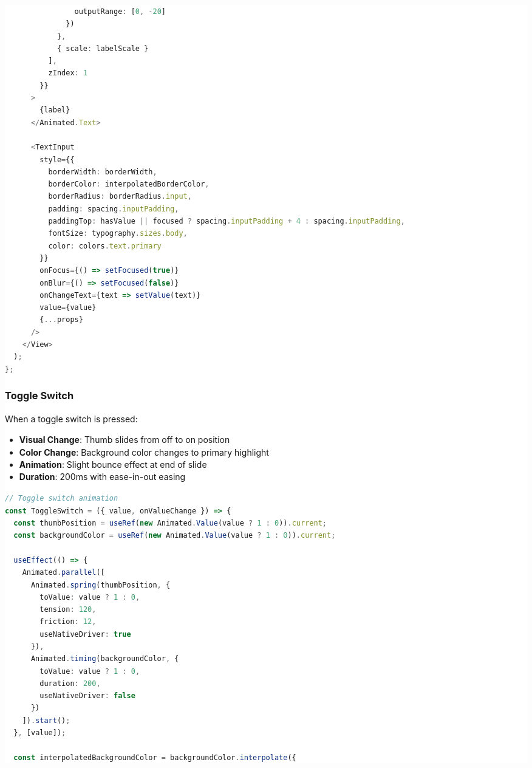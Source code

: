 ```typescript
                outputRange: [0, -20]
              })
            },
            { scale: labelScale }
          ],
          zIndex: 1
        }}
      >
        {label}
      </Animated.Text>
      
      <TextInput
        style={{
          borderWidth: borderWidth,
          borderColor: interpolatedBorderColor,
          borderRadius: borderRadius.input,
          padding: spacing.inputPadding,
          paddingTop: hasValue || focused ? spacing.inputPadding + 4 : spacing.inputPadding,
          fontSize: typography.sizes.body,
          color: colors.text.primary
        }}
        onFocus={() => setFocused(true)}
        onBlur={() => setFocused(false)}
        onChangeText={text => setValue(text)}
        value={value}
        {...props}
      />
    </View>
  );
};
```

### Toggle Switch

When a toggle switch is pressed:

- **Visual Change**: Thumb slides from off to on position
- **Color Change**: Background color changes to primary highlight
- **Animation**: Slight bounce effect at end of slide
- **Duration**: 200ms with ease-in-out easing

```typescript
// Toggle switch animation
const ToggleSwitch = ({ value, onValueChange }) => {
  const thumbPosition = useRef(new Animated.Value(value ? 1 : 0)).current;
  const backgroundColor = useRef(new Animated.Value(value ? 1 : 0)).current;
  
  useEffect(() => {
    Animated.parallel([
      Animated.spring(thumbPosition, {
        toValue: value ? 1 : 0,
        tension: 120,
        friction: 12,
        useNativeDriver: true
      }),
      Animated.timing(backgroundColor, {
        toValue: value ? 1 : 0,
        duration: 200,
        useNativeDriver: false
      })
    ]).start();
  }, [value]);
  
  const interpolatedBackgroundColor = backgroundColor.interpolate({
```